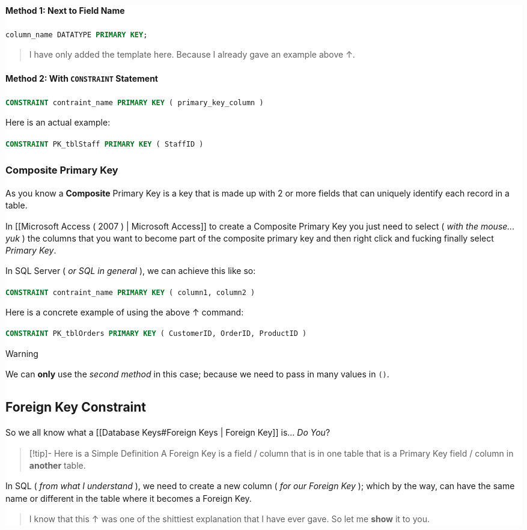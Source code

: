 #### Method 1: Next to Field Name

```SQL
column_name DATATYPE PRIMARY KEY;
```

>I have only added the template here.
>Because I already gave an example above $\uparrow$.

#### Method 2: With `CONSTRAINT` Statement

```SQL
CONSTRAINT contraint_name PRIMARY KEY ( primary_key_column )
```

Here is an actual example:

```SQL
CONSTRAINT PK_tblStaff PRIMARY KEY ( StaffID )
```

### Composite Primary Key

As you know a **Composite** Primary Key is a key that is made up with 2 or more fields that can uniquely identify each record in a table.

In [[Microsoft Access ( 2007 ) | Microsoft Access]] to create a Composite Primary Key you just need to select ( *with the mouse... yuk* ) the columns that you want to become part of the composite primary key and then right click and fucking finally select *Primary Key*.

In SQL Server ( *or SQL in general* ), we can achieve this like so:

```SQL
CONSTRAINT contraint_name PRIMARY KEY ( column1, column2 )
```

Here is a concrete example of using the above $\uparrow$ command:

```SQL
CONSTRAINT PK_tblOrders PRIMARY KEY ( CustomerID, OrderID, ProductID )
```

>[!warning]
>We can **only** use the *second method* in this case; because we need to pass in many values in `()`.

## Foreign Key Constraint

So we all know what a [[Database Keys#Foreign Keys | Foreign Key]] is... *Do You*?

>[!tip]- Here is a Simple Definition
>A Foreign Key is a field / column that is in one table that is a Primary Key field / column in **another** table.

In SQL ( *from what I understand* ), we need to create a new column ( *for our Foreign Key* ); which by the way, can have the same name or different in the table where it becomes a Foreign Key.

>I know that this $\uparrow$ was one of the shittiest explanation that I have ever gave.
>So let me **show** it to you.
